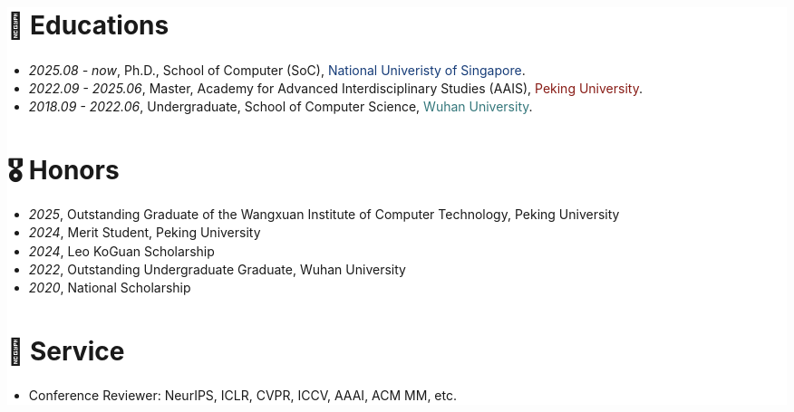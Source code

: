 
# 🏫 Educations
- *2025.08 - now*, Ph.D., School of Computer (SoC), <span style="color: #163C78;">National Univeristy of Singapore</span>.
- *2022.09 - 2025.06*, Master, Academy for Advanced Interdisciplinary Studies (AAIS), <span style="color: #881C16;">Peking University</span>.
- *2018.09 - 2022.06*, Undergraduate, School of Computer Science, <span style="color: #34777B;">Wuhan University</span>. 


# 🎖 Honors
- *2025*, Outstanding Graduate of the Wangxuan Institute of Computer Technology, Peking University
- *2024*, Merit Student, Peking University
- *2024*, Leo KoGuan Scholarship
- *2022*, Outstanding Undergraduate Graduate, Wuhan University
- *2020*, National Scholarship



# 📖 Service
- Conference Reviewer: NeurIPS, ICLR, CVPR, ICCV, AAAI, ACM MM, etc.

